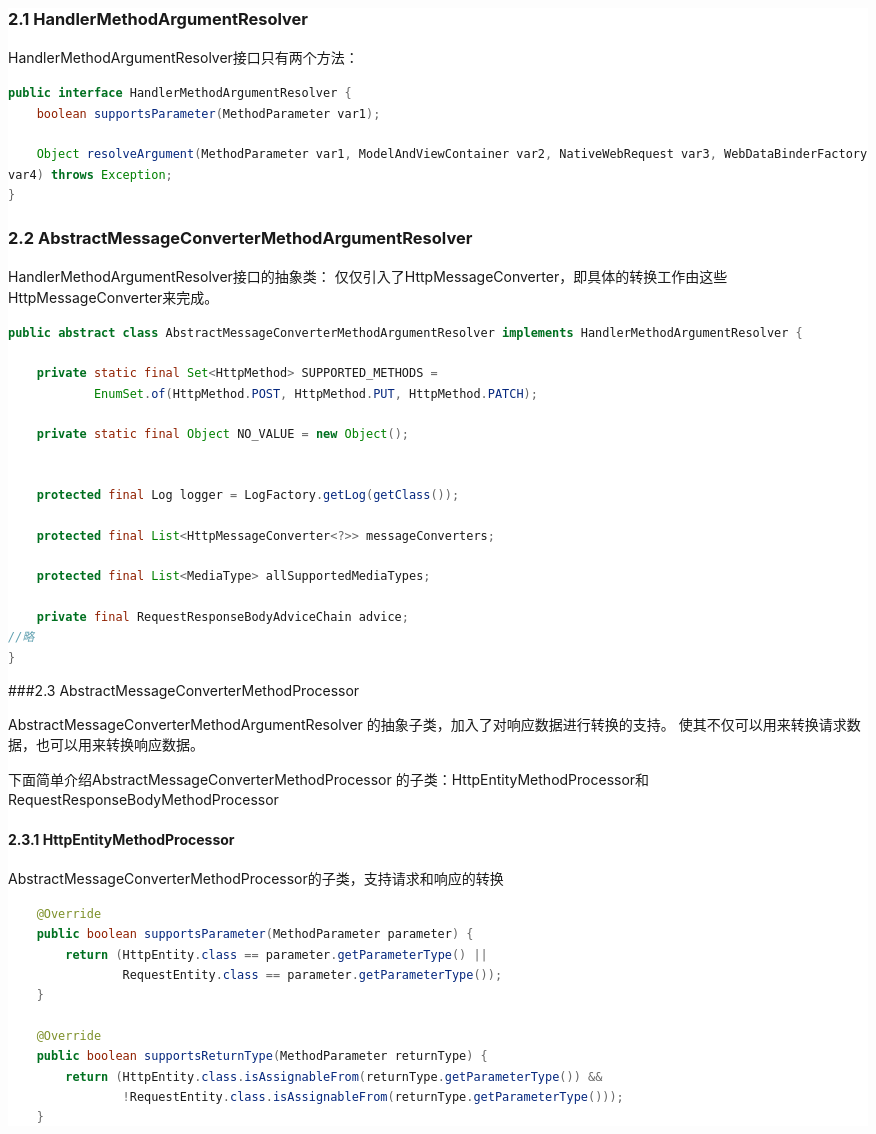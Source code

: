 ### 2.1 HandlerMethodArgumentResolver

HandlerMethodArgumentResolver接口只有两个方法：

```java
public interface HandlerMethodArgumentResolver {
    boolean supportsParameter(MethodParameter var1);

    Object resolveArgument(MethodParameter var1, ModelAndViewContainer var2, NativeWebRequest var3, WebDataBinderFactory var4) throws Exception;
}
```

### 2.2  AbstractMessageConverterMethodArgumentResolver 

HandlerMethodArgumentResolver接口的抽象类： 仅仅引入了HttpMessageConverter，即具体的转换工作由这些HttpMessageConverter来完成。 

```java
public abstract class AbstractMessageConverterMethodArgumentResolver implements HandlerMethodArgumentResolver {

	private static final Set<HttpMethod> SUPPORTED_METHODS =
			EnumSet.of(HttpMethod.POST, HttpMethod.PUT, HttpMethod.PATCH);

	private static final Object NO_VALUE = new Object();


	protected final Log logger = LogFactory.getLog(getClass());

	protected final List<HttpMessageConverter<?>> messageConverters;

	protected final List<MediaType> allSupportedMediaTypes;

	private final RequestResponseBodyAdviceChain advice;
//略
}
```

###2.3 AbstractMessageConverterMethodProcessor

AbstractMessageConverterMethodArgumentResolver 的抽象子类，加入了对响应数据进行转换的支持。 
使其不仅可以用来转换请求数据，也可以用来转换响应数据。 

下面简单介绍AbstractMessageConverterMethodProcessor 的子类：HttpEntityMethodProcessor和RequestResponseBodyMethodProcessor

#### 2.3.1 HttpEntityMethodProcessor

AbstractMessageConverterMethodProcessor的子类，支持请求和响应的转换

```java
	@Override
	public boolean supportsParameter(MethodParameter parameter) {
		return (HttpEntity.class == parameter.getParameterType() ||
				RequestEntity.class == parameter.getParameterType());
	}

	@Override
	public boolean supportsReturnType(MethodParameter returnType) {
		return (HttpEntity.class.isAssignableFrom(returnType.getParameterType()) &&
				!RequestEntity.class.isAssignableFrom(returnType.getParameterType()));
	}
```
